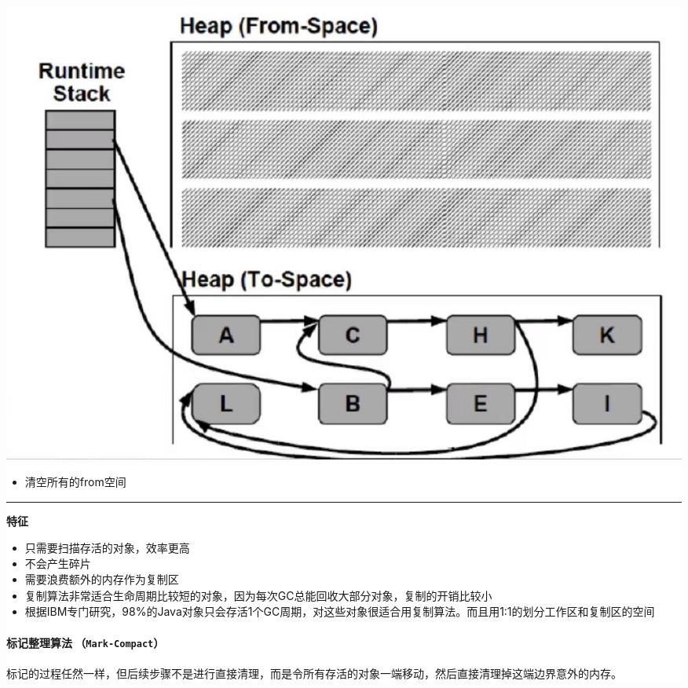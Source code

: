 ![复制收集算法5](../img/gc/复制收集算法5.jpg)
- 清空所有的from空间
---

**特征**
- 只需要扫描存活的对象，效率更高
- 不会产生碎片
- 需要浪费额外的内存作为复制区
- 复制算法非常适合生命周期比较短的对象，因为每次GC总能回收大部分对象，复制的开销比较小
- 根据IBM专门研究，98%的Java对象只会存活1个GC周期，对这些对象很适合用复制算法。而且用1:1的划分工作区和复制区的空间

#### 标记整理算法 （`Mark-Compact`）

标记的过程任然一样，但后续步骤不是进行直接清理，而是令所有存活的对象一端移动，然后直接清理掉这端边界意外的内存。

